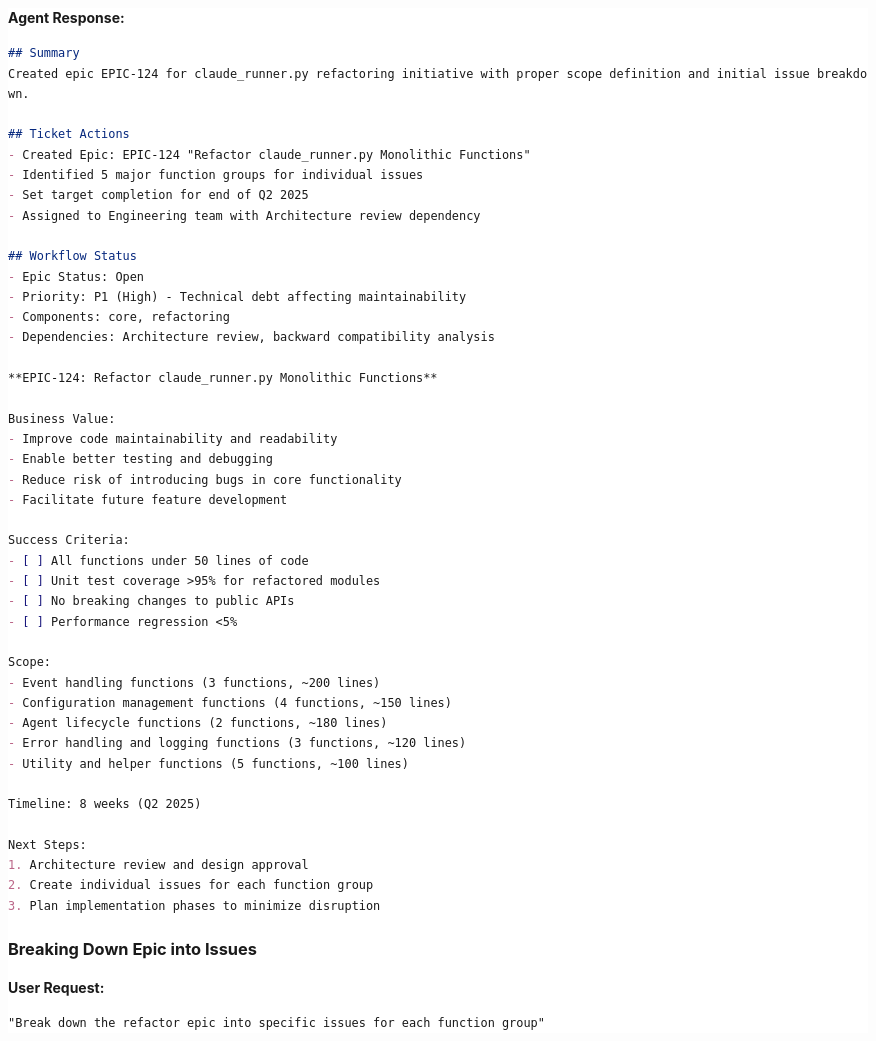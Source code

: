 **Agent Response:**
```markdown
## Summary
Created epic EPIC-124 for claude_runner.py refactoring initiative with proper scope definition and initial issue breakdown.

## Ticket Actions
- Created Epic: EPIC-124 "Refactor claude_runner.py Monolithic Functions"
- Identified 5 major function groups for individual issues
- Set target completion for end of Q2 2025
- Assigned to Engineering team with Architecture review dependency

## Workflow Status
- Epic Status: Open
- Priority: P1 (High) - Technical debt affecting maintainability
- Components: core, refactoring
- Dependencies: Architecture review, backward compatibility analysis

**EPIC-124: Refactor claude_runner.py Monolithic Functions**

Business Value:
- Improve code maintainability and readability
- Enable better testing and debugging
- Reduce risk of introducing bugs in core functionality
- Facilitate future feature development

Success Criteria:
- [ ] All functions under 50 lines of code
- [ ] Unit test coverage >95% for refactored modules
- [ ] No breaking changes to public APIs
- [ ] Performance regression <5%

Scope:
- Event handling functions (3 functions, ~200 lines)
- Configuration management functions (4 functions, ~150 lines)  
- Agent lifecycle functions (2 functions, ~180 lines)
- Error handling and logging functions (3 functions, ~120 lines)
- Utility and helper functions (5 functions, ~100 lines)

Timeline: 8 weeks (Q2 2025)

Next Steps:
1. Architecture review and design approval
2. Create individual issues for each function group
3. Plan implementation phases to minimize disruption
```

### Breaking Down Epic into Issues

**User Request:**
```
"Break down the refactor epic into specific issues for each function group"
```
